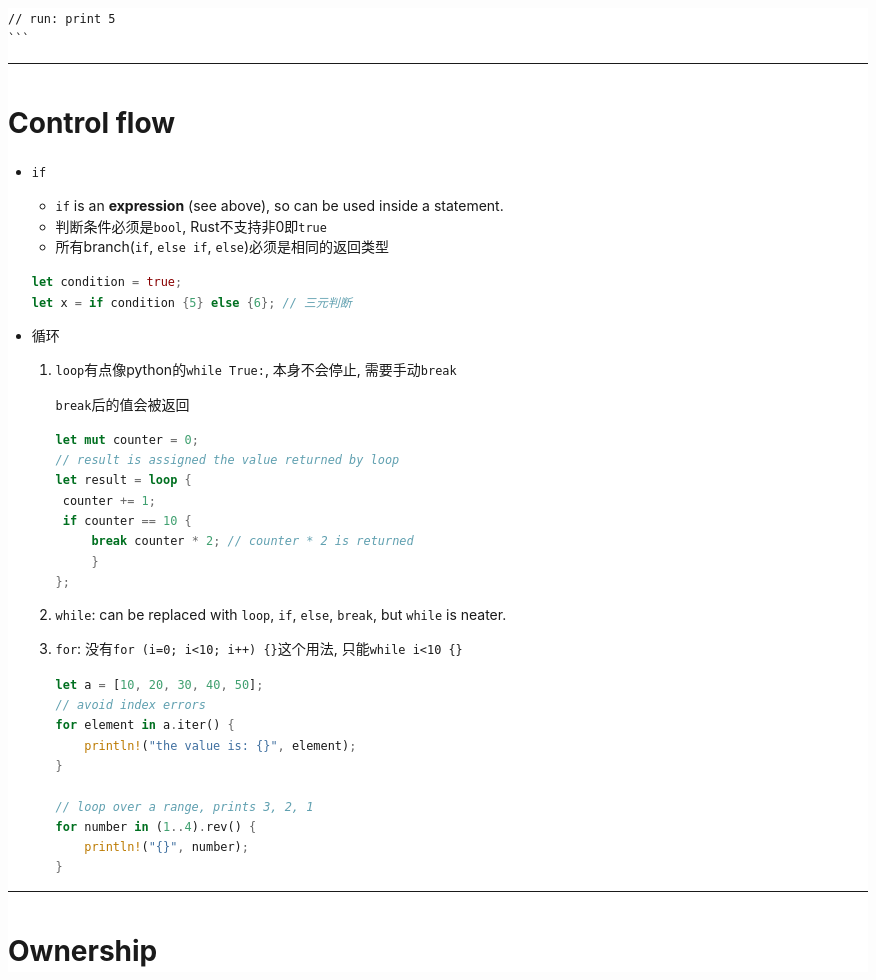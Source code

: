     // run: print 5
    ```

---

# Control flow

- `if`

    - `if` is an **expression** (see above), so can be used inside a statement.
    - 判断条件必须是`bool`, Rust不支持非0即`true`
    - 所有branch(`if`, `else if`, `else`)必须是相同的返回类型

    ```rust
    let condition = true;
    let x = if condition {5} else {6}; // 三元判断
    ```

    

- 循环

    1. `loop`有点像python的`while True:`, 本身不会停止, 需要手动`break`

        `break`后的值会被返回

       ```rust
       let mut counter = 0;
       // result is assigned the value returned by loop
       let result = loop {
       	counter += 1;
       	if counter == 10 {
       		break counter * 2; // counter * 2 is returned
        	}
       };
       ```

    2. `while`: can be replaced with `loop`, `if`, `else`, `break`, but `while` is neater.

    3. `for`: 没有`for (i=0; i<10; i++) {}`这个用法, 只能`while i<10 {}`

        ```rust
        let a = [10, 20, 30, 40, 50];
        // avoid index errors
        for element in a.iter() {
        	println!("the value is: {}", element);
        }
        
        // loop over a range, prints 3, 2, 1
        for number in (1..4).rev() { 
        	println!("{}", number); 
        }
        ```

---

# Ownership
